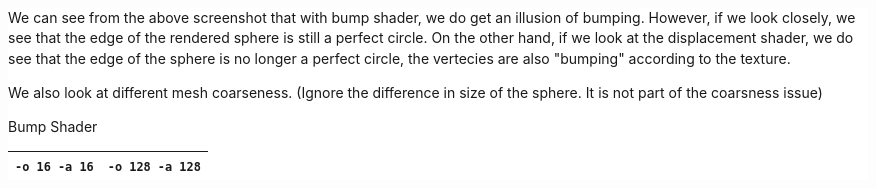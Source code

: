 
We can see from the above screenshot that with bump shader, we do get an illusion of bumping. However, if we look closely, we see that the edge of the rendered sphere is still a perfect circle. On the other hand, if we look at the displacement shader, we do see that the edge of the sphere is no longer a perfect circle, the vertecies are also "bumping" according to the texture.

We also look at different mesh coarseness. (Ignore the difference in size of the sphere. It is not part of the coarsness issue)

Bump Shader

| `-o 16 -a 16`                                              | `-o 128 -a 128`                                             |
| ---------------------------------------------------------- | ----------------------------------------------------------- |